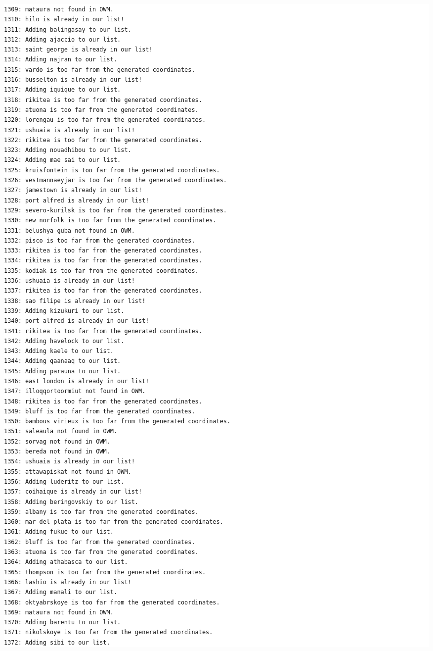     1309: mataura not found in OWM.
    1310: hilo is already in our list!
    1311: Adding balingasay to our list.
    1312: Adding ajaccio to our list.
    1313: saint george is already in our list!
    1314: Adding najran to our list.
    1315: vardo is too far from the generated coordinates.
    1316: busselton is already in our list!
    1317: Adding iquique to our list.
    1318: rikitea is too far from the generated coordinates.
    1319: atuona is too far from the generated coordinates.
    1320: lorengau is too far from the generated coordinates.
    1321: ushuaia is already in our list!
    1322: rikitea is too far from the generated coordinates.
    1323: Adding nouadhibou to our list.
    1324: Adding mae sai to our list.
    1325: kruisfontein is too far from the generated coordinates.
    1326: vestmannaeyjar is too far from the generated coordinates.
    1327: jamestown is already in our list!
    1328: port alfred is already in our list!
    1329: severo-kurilsk is too far from the generated coordinates.
    1330: new norfolk is too far from the generated coordinates.
    1331: belushya guba not found in OWM.
    1332: pisco is too far from the generated coordinates.
    1333: rikitea is too far from the generated coordinates.
    1334: rikitea is too far from the generated coordinates.
    1335: kodiak is too far from the generated coordinates.
    1336: ushuaia is already in our list!
    1337: rikitea is too far from the generated coordinates.
    1338: sao filipe is already in our list!
    1339: Adding kizukuri to our list.
    1340: port alfred is already in our list!
    1341: rikitea is too far from the generated coordinates.
    1342: Adding havelock to our list.
    1343: Adding kaele to our list.
    1344: Adding qaanaaq to our list.
    1345: Adding parauna to our list.
    1346: east london is already in our list!
    1347: illoqqortoormiut not found in OWM.
    1348: rikitea is too far from the generated coordinates.
    1349: bluff is too far from the generated coordinates.
    1350: bambous virieux is too far from the generated coordinates.
    1351: saleaula not found in OWM.
    1352: sorvag not found in OWM.
    1353: bereda not found in OWM.
    1354: ushuaia is already in our list!
    1355: attawapiskat not found in OWM.
    1356: Adding luderitz to our list.
    1357: coihaique is already in our list!
    1358: Adding beringovskiy to our list.
    1359: albany is too far from the generated coordinates.
    1360: mar del plata is too far from the generated coordinates.
    1361: Adding fukue to our list.
    1362: bluff is too far from the generated coordinates.
    1363: atuona is too far from the generated coordinates.
    1364: Adding athabasca to our list.
    1365: thompson is too far from the generated coordinates.
    1366: lashio is already in our list!
    1367: Adding manali to our list.
    1368: oktyabrskoye is too far from the generated coordinates.
    1369: mataura not found in OWM.
    1370: Adding barentu to our list.
    1371: nikolskoye is too far from the generated coordinates.
    1372: Adding sibi to our list.